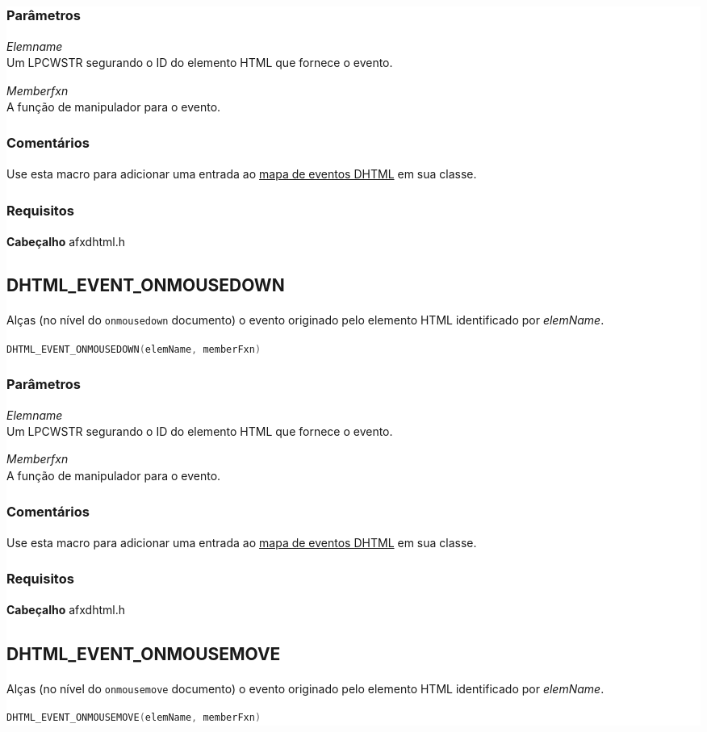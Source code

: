 ### <a name="parameters"></a>Parâmetros

*Elemname*<br/>
Um LPCWSTR segurando o ID do elemento HTML que fornece o evento.

*Memberfxn*<br/>
A função de manipulador para o evento.

### <a name="remarks"></a>Comentários

Use esta macro para adicionar uma entrada ao [mapa de eventos DHTML](#begin_dhtml_event_map_inline) em sua classe.

### <a name="requirements"></a>Requisitos

  **Cabeçalho** afxdhtml.h

## <a name="dhtml_event_onmousedown"></a><a name="dhtml_event_onmousedown"></a>DHTML_EVENT_ONMOUSEDOWN

Alças (no nível do `onmousedown` documento) o evento originado pelo elemento HTML identificado por *elemName*.

```cpp
DHTML_EVENT_ONMOUSEDOWN(elemName, memberFxn)
```

### <a name="parameters"></a>Parâmetros

*Elemname*<br/>
Um LPCWSTR segurando o ID do elemento HTML que fornece o evento.

*Memberfxn*<br/>
A função de manipulador para o evento.

### <a name="remarks"></a>Comentários

Use esta macro para adicionar uma entrada ao [mapa de eventos DHTML](#begin_dhtml_event_map_inline) em sua classe.

### <a name="requirements"></a>Requisitos

  **Cabeçalho** afxdhtml.h

## <a name="dhtml_event_onmousemove"></a><a name="dhtml_event_onmousemove"></a>DHTML_EVENT_ONMOUSEMOVE

Alças (no nível do `onmousemove` documento) o evento originado pelo elemento HTML identificado por *elemName*.

```cpp
DHTML_EVENT_ONMOUSEMOVE(elemName, memberFxn)
```
